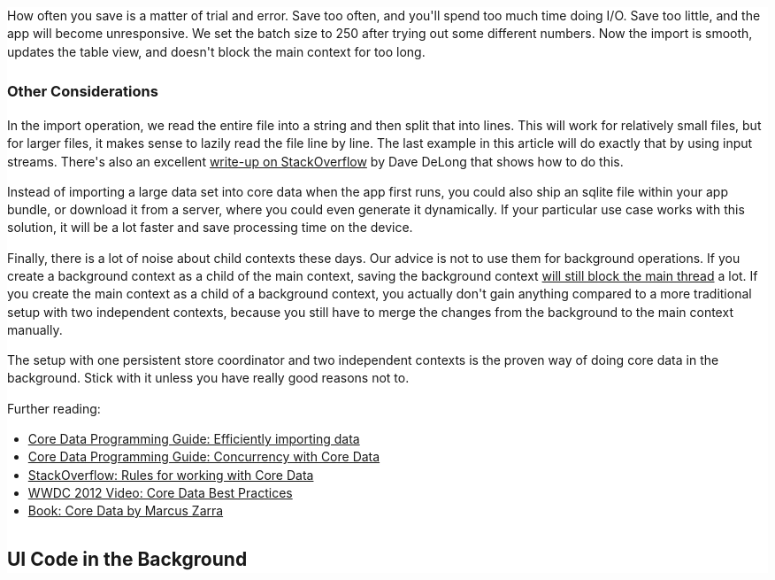 How often you save is a matter of trial and
error. Save too often, and you'll spend too much time doing I/O. Save too
little, and the app will become unresponsive. We set the batch
size to 250 after trying out some different numbers. Now the import is
smooth, updates the table view, and doesn't block the main context for
too long.


### Other Considerations

In the import operation, we read the entire file into a string and then
split that into lines. This will work for relatively small files,
but for larger files, it makes sense to lazily read the file line by line. 
The last example in this article will do exactly that by using input streams.
There's also an excellent [write-up on
StackOverflow](http://stackoverflow.com/questions/3707427/how-to-read-data-from-nsfilehandle-line-by-line/3711079#3711079)
by Dave DeLong that shows how to do this.

Instead of importing a large data set into core data when the app first runs, 
you could also ship an sqlite file within your app bundle, or download it 
from a server, where you could even generate it dynamically. 
If your particular use case works 
with this solution, it will be a lot faster and save processing time on the device.

Finally, there is a lot of noise about child contexts these days. Our
advice is not to use them for background operations. If you create a
background context as a child of the main context, saving the background
context [will still block the main thread](http://floriankugler.com/blog/2013/4/29/concurrent-core-data-stack-performance-shootout) a lot. If you create
the main context as a child of a background context, you actually don't
gain anything compared to a more traditional setup with two independent
contexts, because you still have to merge the changes from the background to 
the main context manually. 

The setup with one persistent store coordinator and
two independent contexts is the proven way of doing core data in the background. Stick with it unless you have really good reasons not to.

Further reading:

* [Core Data Programming Guide: Efficiently importing data](http://developer.apple.com/library/ios/#documentation/Cocoa/Conceptual/CoreData/Articles/cdImporting.html)
* [Core Data Programming Guide: Concurrency with Core Data](http://developer.apple.com/library/ios/#documentation/Cocoa/Conceptual/CoreData/Articles/cdConcurrency.html#//apple_ref/doc/uid/TP40003385-SW1j)
* [StackOverflow: Rules for working with Core Data](http://stackoverflow.com/questions/2138252/core-data-multi-thread-application/2138332#2138332)
* [WWDC 2012 Video: Core Data Best Practices](https://developer.apple.com/videos/wwdc/2012/?id=214)
* [Book: Core Data by Marcus Zarra](http://pragprog.com/book/mzcd/core-data)

 
## UI Code in the Background
